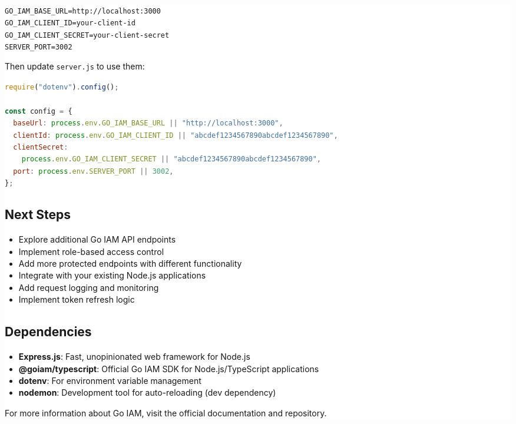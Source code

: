 ```env
GO_IAM_BASE_URL=http://localhost:3000
GO_IAM_CLIENT_ID=your-client-id
GO_IAM_CLIENT_SECRET=your-client-secret
SERVER_PORT=3002
```

Then update `server.js` to use them:

```javascript
require("dotenv").config();

const config = {
  baseUrl: process.env.GO_IAM_BASE_URL || "http://localhost:3000",
  clientId: process.env.GO_IAM_CLIENT_ID || "abcdef1234567890abcdef1234567890",
  clientSecret:
    process.env.GO_IAM_CLIENT_SECRET || "abcdef1234567890abcdef1234567890",
  port: process.env.SERVER_PORT || 3002,
};
```

## Next Steps

- Explore additional Go IAM API endpoints
- Implement role-based access control
- Add more protected endpoints with different functionality
- Integrate with your existing Node.js applications
- Add request logging and monitoring
- Implement token refresh logic

## Dependencies

- **Express.js**: Fast, unopinionated web framework for Node.js
- **@goiam/typescript**: Official Go IAM SDK for Node.js/TypeScript applications
- **dotenv**: For environment variable management
- **nodemon**: Development tool for auto-reloading (dev dependency)

For more information about Go IAM, visit the official documentation and repository.
